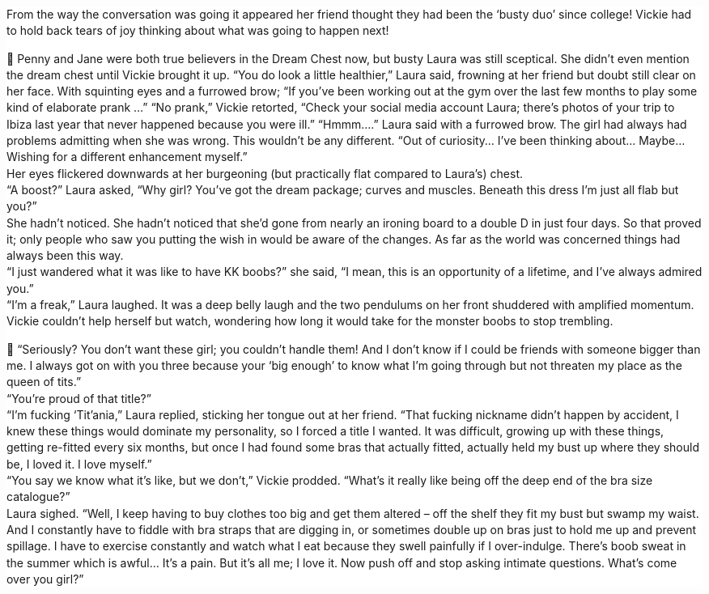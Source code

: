 From the way the conversation was going it appeared her friend 
thought they had been the ‘busty duo’ since college!  Vickie had 
to hold back tears of joy thinking about what was going to 
happen next!  

 Penny and Jane were both true believers in the Dream Chest 
now, but busty Laura was still sceptical. She didn’t even 
mention the dream chest until Vickie brought it up. 
 “You do look a little healthier,” Laura said, frowning at her 
friend but doubt still clear on her face. With squinting eyes and 
a furrowed brow; “If you’ve been working out at the gym over 
the last few months to play some kind of elaborate prank …” 
 “No prank,” Vickie retorted, “Check your social media account 
Laura; there’s photos of your trip to Ibiza last year that never 
happened because you were ill.” 
 “Hmmm….” Laura said with a furrowed brow. 
 The girl had always had problems admitting when she was 
wrong. This wouldn’t be any different. 
 “Out of curiosity… I’ve been thinking about… Maybe… Wishing 
for a different enhancement myself.”  
 Her eyes flickered downwards at her burgeoning (but practically 
flat compared to Laura’s) chest.  
 “A boost?” Laura asked, “Why girl? You’ve got the dream 
package; curves and muscles. Beneath this dress I’m just all flab 
but you?”  
 She hadn’t noticed. She hadn’t noticed that she’d gone from 
nearly an ironing board to a double D in just four days.  So 
that proved it; only people who saw you putting the wish in 
would be aware of the changes. As far as the world was 
concerned things had always been this way.  
 “I just wandered what it was like to have KK boobs?” she said, “I 
mean, this is an opportunity of a lifetime, and I’ve always admired 
you.”  
 “I’m a freak,” Laura laughed. 
 It was a deep belly laugh and the two pendulums on her front 
shuddered with amplified momentum. Vickie couldn’t help herself 
but watch, wondering how long it would take for the monster 
boobs to stop trembling. 

 “Seriously? You don’t want these girl; you couldn’t handle them! 
And I don’t know if I could be friends with someone bigger than 
me. I always got on with you three because your ‘big enough’ to 
know what I’m going through but not threaten my place as the 
queen of tits.”  
 “You’re proud of that title?”  
“I’m fucking ‘Tit’ania,” Laura replied, sticking her tongue out at 
her friend. “That fucking nickname didn’t happen by accident, I 
knew these things would dominate my personality, so I forced a 
title I wanted. It was difficult, growing up with these things, getting 
re-fitted every six months, but once I had found some bras that 
actually fitted, actually held my bust up where they should be, I 
loved it. I love myself.”  
 “You say we know what it’s like, but we don’t,” Vickie prodded. 
“What’s it really like being off the deep end of the bra size 
catalogue?”  
 Laura sighed. “Well, I keep having to buy clothes too big and get 
them altered – off the shelf they fit my bust but swamp my waist. 
And I constantly have to fiddle with bra straps that are digging in, 
or sometimes double up on bras just to hold me up and prevent 
spillage. I have to exercise constantly and watch what I eat 
because they swell painfully if I over-indulge. There’s boob sweat 
in the summer which is awful… It’s a pain. But it’s all me; I love it. 
Now push off and stop asking intimate questions. What’s come 
over you girl?”  
